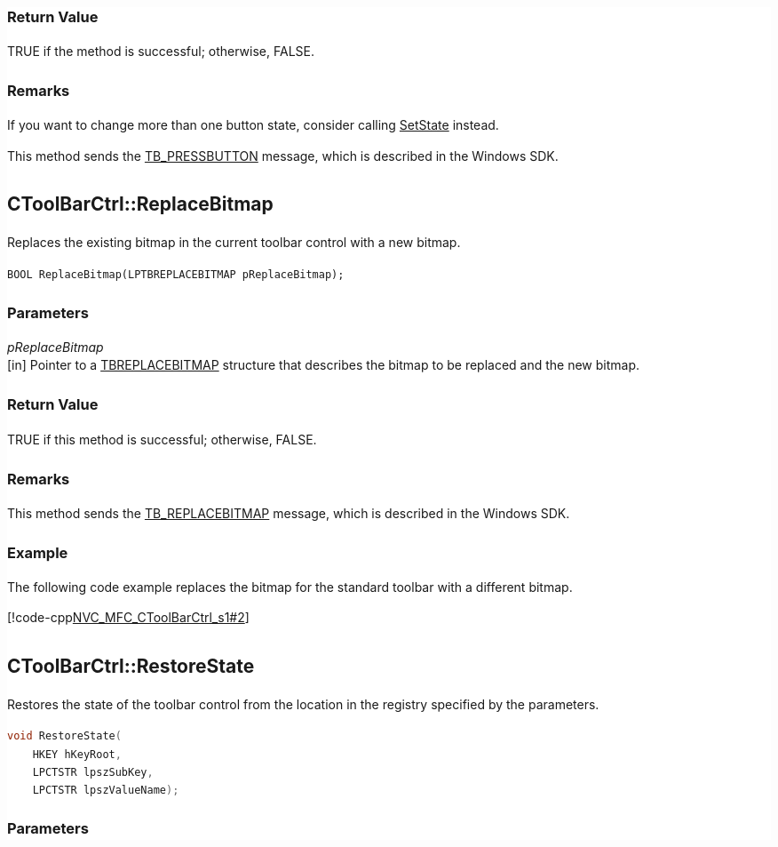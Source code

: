 ### Return Value

TRUE if the method is successful; otherwise, FALSE.

### Remarks

If you want to change more than one button state, consider calling [SetState](#setstate) instead.

This method sends the [TB_PRESSBUTTON](/windows/win32/Controls/tb-pressbutton) message, which is described in the Windows SDK.

## <a name="replacebitmap"></a> CToolBarCtrl::ReplaceBitmap

Replaces the existing bitmap in the current toolbar control with a new bitmap.

```
BOOL ReplaceBitmap(LPTBREPLACEBITMAP pReplaceBitmap);
```

### Parameters

*pReplaceBitmap*\
[in] Pointer to a [TBREPLACEBITMAP](/windows/win32/api/commctrl/ns-commctrl-tbreplacebitmap) structure that describes the bitmap to be replaced and the new bitmap.

### Return Value

TRUE if this method is successful; otherwise, FALSE.

### Remarks

This method sends the [TB_REPLACEBITMAP](/windows/win32/Controls/tb-replacebitmap) message, which is described in the Windows SDK.

### Example

The following code example replaces the bitmap for the standard toolbar with a different bitmap.

[!code-cpp[NVC_MFC_CToolBarCtrl_s1#2](../../mfc/reference/codesnippet/cpp/ctoolbarctrl-class_4.cpp)]

## <a name="restorestate"></a> CToolBarCtrl::RestoreState

Restores the state of the toolbar control from the location in the registry specified by the parameters.

```cpp
void RestoreState(
    HKEY hKeyRoot,
    LPCTSTR lpszSubKey,
    LPCTSTR lpszValueName);
```

### Parameters
